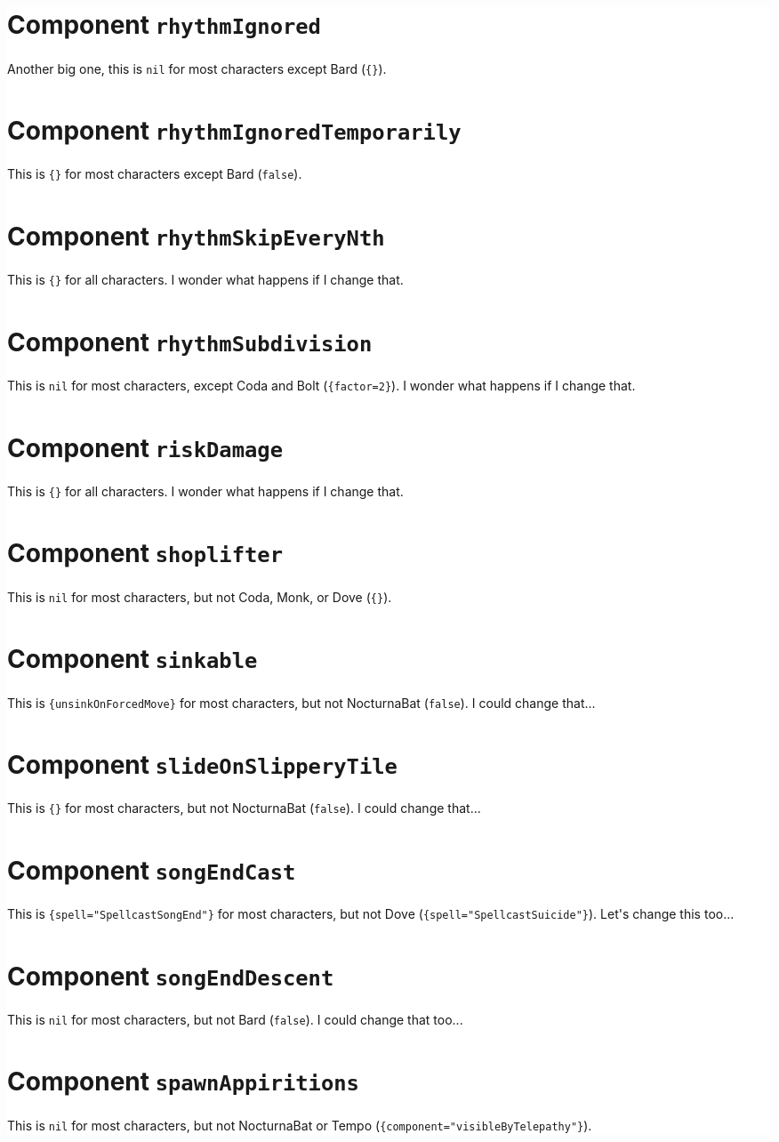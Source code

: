
# Component `rhythmIgnored`
Another big one, this is `nil` for most characters except Bard (`{}`).


# Component `rhythmIgnoredTemporarily`
This is `{}` for most characters except Bard (`false`).


# Component `rhythmSkipEveryNth`
This is `{}` for all characters. I wonder what happens if I change that.


# Component `rhythmSubdivision`
This is `nil` for most characters, except Coda and Bolt (`{factor=2}`). I wonder what happens if I change that.


# Component `riskDamage`
This is `{}` for all characters. I wonder what happens if I change that.


# Component `shoplifter`
This is `nil` for most characters, but not Coda, Monk, or Dove (`{}`).


# Component `sinkable`
This is `{unsinkOnForcedMove}` for most characters, but not NocturnaBat (`false`). I could change that...


# Component `slideOnSlipperyTile`
This is `{}` for most characters, but not NocturnaBat (`false`). I could change that...


# Component `songEndCast`
This is `{spell="SpellcastSongEnd"}` for most characters, but not Dove (`{spell="SpellcastSuicide"}`). Let's change this too...


# Component `songEndDescent`
This is `nil` for most characters, but not Bard (`false`). I could change that too...


# Component `spawnAppiritions`
This is `nil` for most characters, but not NocturnaBat or Tempo (`{component="visibleByTelepathy"}`).

